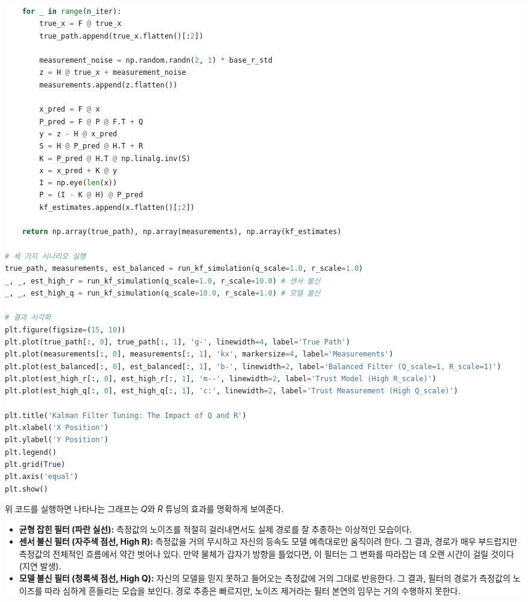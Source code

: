 ```Python
    for _ in range(n_iter):
        true_x = F @ true_x
        true_path.append(true_x.flatten()[:2])
        
        measurement_noise = np.random.randn(2, 1) * base_r_std
        z = H @ true_x + measurement_noise
        measurements.append(z.flatten())

        x_pred = F @ x
        P_pred = F @ P @ F.T + Q
        y = z - H @ x_pred
        S = H @ P_pred @ H.T + R
        K = P_pred @ H.T @ np.linalg.inv(S)
        x = x_pred + K @ y
        I = np.eye(len(x))
        P = (I - K @ H) @ P_pred
        kf_estimates.append(x.flatten()[:2])
        
    return np.array(true_path), np.array(measurements), np.array(kf_estimates)

# 세 가지 시나리오 실행
true_path, measurements, est_balanced = run_kf_simulation(q_scale=1.0, r_scale=1.0)
_, _, est_high_r = run_kf_simulation(q_scale=1.0, r_scale=10.0) # 센서 불신
_, _, est_high_q = run_kf_simulation(q_scale=10.0, r_scale=1.0) # 모델 불신

# 결과 시각화
plt.figure(figsize=(15, 10))
plt.plot(true_path[:, 0], true_path[:, 1], 'g-', linewidth=4, label='True Path')
plt.plot(measurements[:, 0], measurements[:, 1], 'kx', markersize=4, label='Measurements')
plt.plot(est_balanced[:, 0], est_balanced[:, 1], 'b-', linewidth=2, label='Balanced Filter (Q_scale=1, R_scale=1)')
plt.plot(est_high_r[:, 0], est_high_r[:, 1], 'm--', linewidth=2, label='Trust Model (High R_scale)')
plt.plot(est_high_q[:, 0], est_high_q[:, 1], 'c:', linewidth=2, label='Trust Measurement (High Q_scale)')

plt.title('Kalman Filter Tuning: The Impact of Q and R')
plt.xlabel('X Position')
plt.ylabel('Y Position')
plt.legend()
plt.grid(True)
plt.axis('equal')
plt.show()
```

위 코드를 실행하면 나타나는 그래프는 $Q$와 $R$ 튜닝의 효과를 명확하게 보여준다.

- **균형 잡힌 필터 (파란 실선):** 측정값의 노이즈를 적절히 걸러내면서도 실제 경로를 잘 추종하는 이상적인 모습이다.
- **센서 불신 필터 (자주색 점선, High R):** 측정값을 거의 무시하고 자신의 등속도 모델 예측대로만 움직이려 한다. 그 결과, 경로가 매우 부드럽지만 측정값의 전체적인 흐름에서 약간 벗어나 있다. 만약 물체가 갑자기 방향을 틀었다면, 이 필터는 그 변화를 따라잡는 데 오랜 시간이 걸릴 것이다 (지연 발생).
- **모델 불신 필터 (청록색 점선, High Q):** 자신의 모델을 믿지 못하고 들어오는 측정값에 거의 그대로 반응한다. 그 결과, 필터의 경로가 측정값의 노이즈를 따라 심하게 흔들리는 모습을 보인다. 경로 추종은 빠르지만, 노이즈 제거라는 필터 본연의 임무는 거의 수행하지 못한다.
